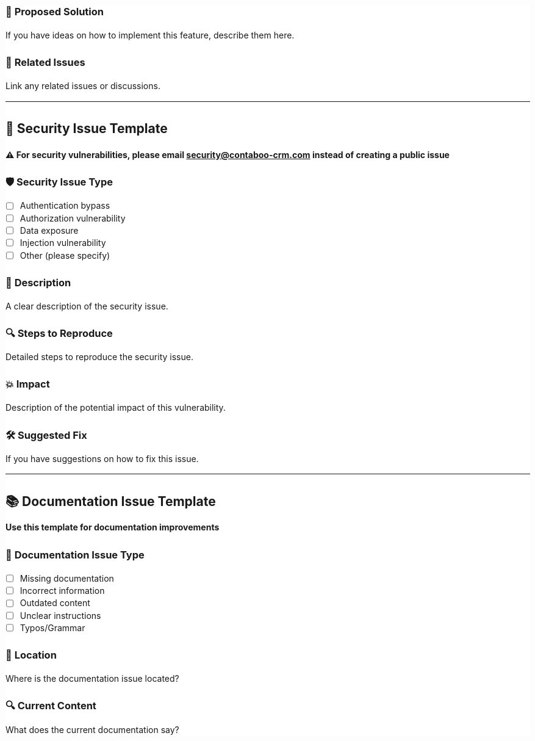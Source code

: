 ### 🎨 **Proposed Solution**
If you have ideas on how to implement this feature, describe them here.

### 🔗 **Related Issues**
Link any related issues or discussions.

---

## 🔐 **Security Issue Template**

**⚠️ For security vulnerabilities, please email security@contaboo-crm.com instead of creating a public issue**

### 🛡️ **Security Issue Type**
- [ ] Authentication bypass
- [ ] Authorization vulnerability
- [ ] Data exposure
- [ ] Injection vulnerability
- [ ] Other (please specify)

### 📝 **Description**
A clear description of the security issue.

### 🔍 **Steps to Reproduce**
Detailed steps to reproduce the security issue.

### 💥 **Impact**
Description of the potential impact of this vulnerability.

### 🛠️ **Suggested Fix**
If you have suggestions on how to fix this issue.

---

## 📚 **Documentation Issue Template**

**Use this template for documentation improvements**

### 📖 **Documentation Issue Type**
- [ ] Missing documentation
- [ ] Incorrect information
- [ ] Outdated content
- [ ] Unclear instructions
- [ ] Typos/Grammar

### 📍 **Location**
Where is the documentation issue located?

### 🔍 **Current Content**
What does the current documentation say?
